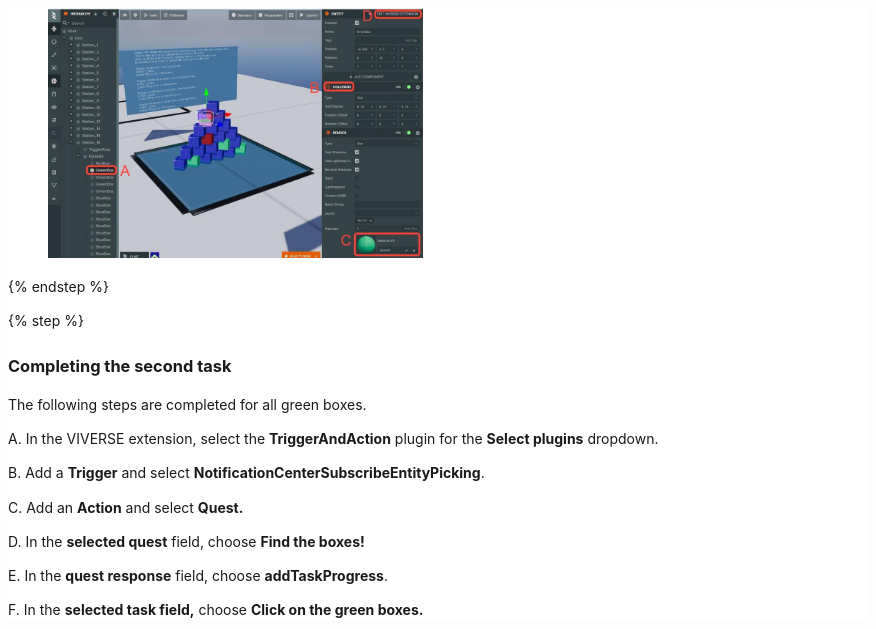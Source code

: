 <figure><img src="../../.gitbook/assets/image (496).png" alt="" width="375"><figcaption></figcaption></figure>
{% endstep %}

{% step %}
### Completing the second task

The following steps are completed for all green boxes.

A. In the VIVERSE extension, select the **TriggerAndAction** plugin for the **Select plugins** dropdown.

B. Add a **Trigger** and select **NotificationCenterSubscribeEntityPicking**.

C. Add an **Action** and select **Quest.**

D. In the **selected quest** field, choose **Find the boxes!**

E. In the **quest response** field, choose **addTaskProgress**.

F. In the **selected task field,** choose **Click on the green boxes.**
